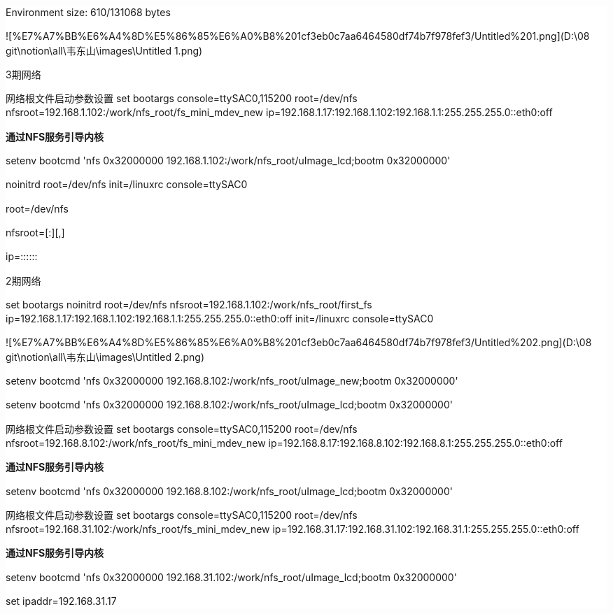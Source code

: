 Environment size: 610/131068 bytes

![%E7%A7%BB%E6%A4%8D%E5%86%85%E6%A0%B8%201cf3eb0c7aa6464580df74b7f978fef3/Untitled%201.png](D:\08 git\notion\all\韦东山\images\Untitled 1.png)

3期网络

网络根文件启动参数设置
set bootargs console=ttySAC0,115200 root=/dev/nfs nfsroot=192.168.1.102:/work/nfs_root/fs_mini_mdev_new ip=192.168.1.17:192.168.1.102:192.168.1.1:255.255.255.0::eth0:off

**通过NFS服务引导内核**

setenv bootcmd 'nfs 0x32000000 192.168.1.102:/work/nfs_root/uImage_lcd;bootm 0x32000000'

noinitrd root=/dev/nfs init=/linuxrc console=ttySAC0

root=/dev/nfs

nfsroot=[<server-ip>:]<root-dir>[,<nfs-options>]

ip=<client-ip>:<server-ip>:<gw-ip>:<netmask>:<hostname>:<device>:<autoconf>

2期网络

set bootargs noinitrd root=/dev/nfs nfsroot=192.168.1.102:/work/nfs_root/first_fs ip=192.168.1.17:192.168.1.102:192.168.1.1:255.255.255.0::eth0:off init=/linuxrc console=ttySAC0

![%E7%A7%BB%E6%A4%8D%E5%86%85%E6%A0%B8%201cf3eb0c7aa6464580df74b7f978fef3/Untitled%202.png](D:\08 git\notion\all\韦东山\images\Untitled 2.png)

setenv bootcmd 'nfs 0x32000000 192.168.8.102:/work/nfs_root/uImage_new;bootm 0x32000000'

setenv bootcmd 'nfs 0x32000000 192.168.8.102:/work/nfs_root/uImage_lcd;bootm 0x32000000'

网络根文件启动参数设置
set bootargs console=ttySAC0,115200 root=/dev/nfs nfsroot=192.168.8.102:/work/nfs_root/fs_mini_mdev_new ip=192.168.8.17:192.168.8.102:192.168.8.1:255.255.255.0::eth0:off

**通过NFS服务引导内核**

setenv bootcmd 'nfs 0x32000000 192.168.8.102:/work/nfs_root/uImage_lcd;bootm 0x32000000'

网络根文件启动参数设置
set bootargs console=ttySAC0,115200 root=/dev/nfs nfsroot=192.168.31.102:/work/nfs_root/fs_mini_mdev_new ip=192.168.31.17:192.168.31.102:192.168.31.1:255.255.255.0::eth0:off

**通过NFS服务引导内核**

setenv bootcmd 'nfs 0x32000000 192.168.31.102:/work/nfs_root/uImage_lcd;bootm 0x32000000'

set ipaddr=192.168.31.17